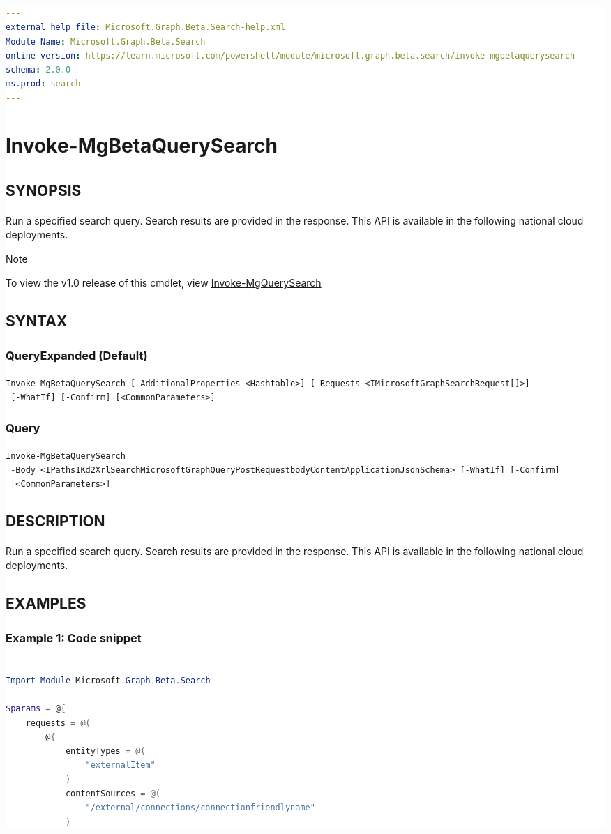 ```yaml
---
external help file: Microsoft.Graph.Beta.Search-help.xml
Module Name: Microsoft.Graph.Beta.Search
online version: https://learn.microsoft.com/powershell/module/microsoft.graph.beta.search/invoke-mgbetaquerysearch
schema: 2.0.0
ms.prod: search
---
```


# Invoke-MgBetaQuerySearch

## SYNOPSIS
Run a specified search query.
Search results are provided in the response.
This API is available in the following national cloud deployments.

> [!NOTE]
> To view the v1.0 release of this cmdlet, view [Invoke-MgQuerySearch](/powershell/module/Microsoft.Graph.Search/Invoke-MgQuerySearch?view=graph-powershell-1.0)

## SYNTAX

### QueryExpanded (Default)
```
Invoke-MgBetaQuerySearch [-AdditionalProperties <Hashtable>] [-Requests <IMicrosoftGraphSearchRequest[]>]
 [-WhatIf] [-Confirm] [<CommonParameters>]
```

### Query
```
Invoke-MgBetaQuerySearch
 -Body <IPaths1Kd2XrlSearchMicrosoftGraphQueryPostRequestbodyContentApplicationJsonSchema> [-WhatIf] [-Confirm]
 [<CommonParameters>]
```

## DESCRIPTION
Run a specified search query.
Search results are provided in the response.
This API is available in the following national cloud deployments.

## EXAMPLES
### Example 1: Code snippet

```powershell

Import-Module Microsoft.Graph.Beta.Search

$params = @{
	requests = @(
		@{
			entityTypes = @(
				"externalItem"
			)
			contentSources = @(
				"/external/connections/connectionfriendlyname"
			)
```